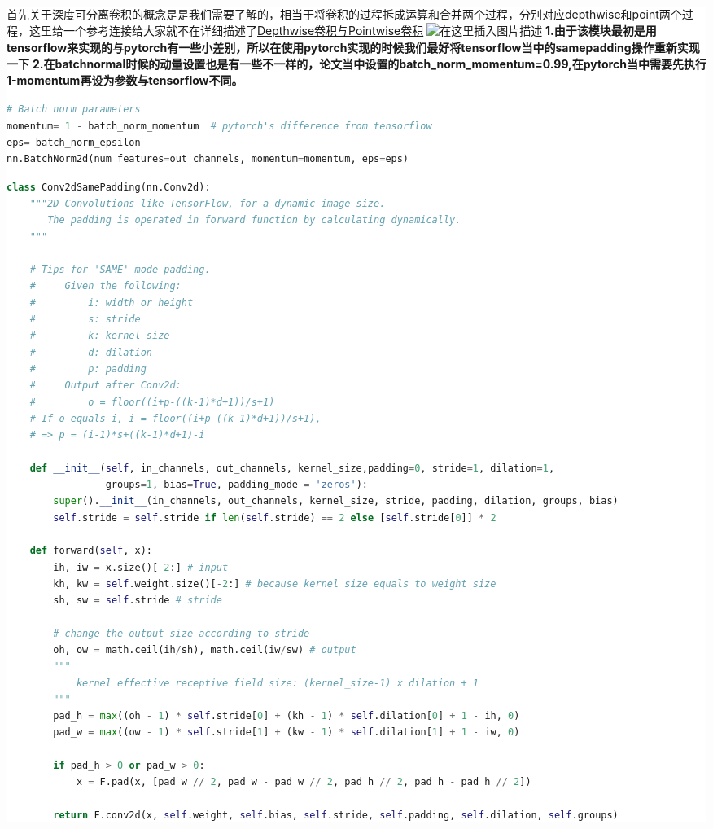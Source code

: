 首先关于深度可分离卷积的概念是是我们需要了解的，相当于将卷积的过程拆成运算和合并两个过程，分别对应depthwise和point两个过程，这里给一个参考连接给大家就不在详细描述了[Depthwise卷积与Pointwise卷积](https://blog.csdn.net/tintinetmilou/article/details/81607721)
![在这里插入图片描述](https://img-blog.csdnimg.cn/20210509170104747.png?x-oss-process=image/watermark,type_ZmFuZ3poZW5naGVpdGk,shadow_10,text_aHR0cHM6Ly9ibG9nLmNzZG4ubmV0L0phY2tfX19F,size_16,color_FFFFFF,t_70)
**1.由于该模块最初是用tensorflow来实现的与pytorch有一些小差别，所以在使用pytorch实现的时候我们最好将tensorflow当中的samepadding操作重新实现一下**
**2.在batchnormal时候的动量设置也是有一些不一样的，论文当中设置的batch_norm_momentum=0.99,在pytorch当中需要先执行1-momentum再设为参数与tensorflow不同。**
```python
# Batch norm parameters
momentum= 1 - batch_norm_momentum  # pytorch's difference from tensorflow
eps= batch_norm_epsilon
nn.BatchNorm2d(num_features=out_channels, momentum=momentum, eps=eps)
```

```python
class Conv2dSamePadding(nn.Conv2d):
    """2D Convolutions like TensorFlow, for a dynamic image size.
       The padding is operated in forward function by calculating dynamically.
    """

    # Tips for 'SAME' mode padding.
    #     Given the following:
    #         i: width or height
    #         s: stride
    #         k: kernel size
    #         d: dilation
    #         p: padding
    #     Output after Conv2d:
    #         o = floor((i+p-((k-1)*d+1))/s+1)
    # If o equals i, i = floor((i+p-((k-1)*d+1))/s+1),
    # => p = (i-1)*s+((k-1)*d+1)-i

    def __init__(self, in_channels, out_channels, kernel_size,padding=0, stride=1, dilation=1,
                 groups=1, bias=True, padding_mode = 'zeros'):
        super().__init__(in_channels, out_channels, kernel_size, stride, padding, dilation, groups, bias)
        self.stride = self.stride if len(self.stride) == 2 else [self.stride[0]] * 2

    def forward(self, x):
        ih, iw = x.size()[-2:] # input
        kh, kw = self.weight.size()[-2:] # because kernel size equals to weight size
        sh, sw = self.stride # stride

        # change the output size according to stride
        oh, ow = math.ceil(ih/sh), math.ceil(iw/sw) # output
        """
            kernel effective receptive field size: (kernel_size-1) x dilation + 1
        """
        pad_h = max((oh - 1) * self.stride[0] + (kh - 1) * self.dilation[0] + 1 - ih, 0)
        pad_w = max((ow - 1) * self.stride[1] + (kw - 1) * self.dilation[1] + 1 - iw, 0)

        if pad_h > 0 or pad_w > 0:
            x = F.pad(x, [pad_w // 2, pad_w - pad_w // 2, pad_h // 2, pad_h - pad_h // 2])

        return F.conv2d(x, self.weight, self.bias, self.stride, self.padding, self.dilation, self.groups)

```
